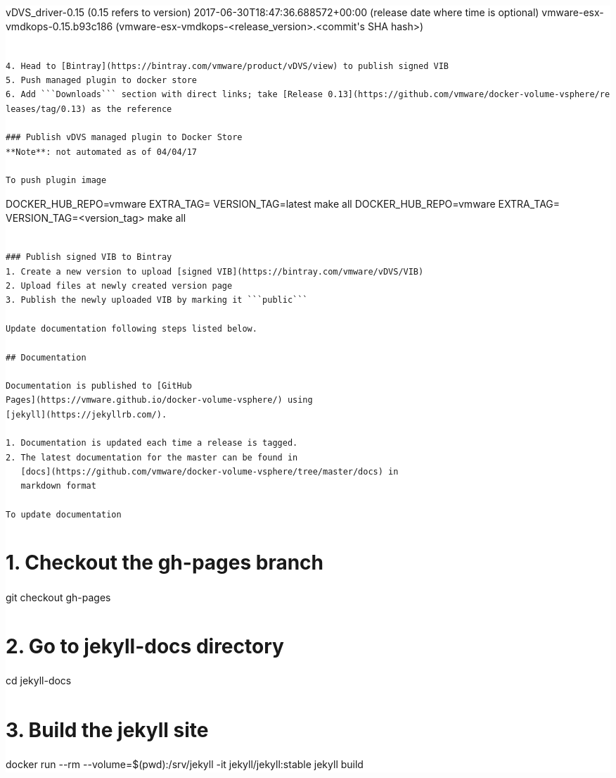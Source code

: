 ```
```
<id>vDVS_driver-0.15</id> (0.15 refers to version)
<releaseDate>2017-06-30T18:47:36.688572+00:00</releaseDate> (release date where time is optional)
<vibID>vmware-esx-vmdkops-0.15.b93c186</vibID> (vmware-esx-vmdkops-<release_version>.<commit's SHA hash>)
```

4. Head to [Bintray](https://bintray.com/vmware/product/vDVS/view) to publish signed VIB
5. Push managed plugin to docker store
6. Add ```Downloads``` section with direct links; take [Release 0.13](https://github.com/vmware/docker-volume-vsphere/releases/tag/0.13) as the reference

### Publish vDVS managed plugin to Docker Store
**Note**: not automated as of 04/04/17

To push plugin image
```
DOCKER_HUB_REPO=vmware EXTRA_TAG= VERSION_TAG=latest make all
DOCKER_HUB_REPO=vmware EXTRA_TAG= VERSION_TAG=<version_tag> make all
```

### Publish signed VIB to Bintray
1. Create a new version to upload [signed VIB](https://bintray.com/vmware/vDVS/VIB)
2. Upload files at newly created version page
3. Publish the newly uploaded VIB by marking it ```public```

Update documentation following steps listed below.

## Documentation

Documentation is published to [GitHub
Pages](https://vmware.github.io/docker-volume-vsphere/) using
[jekyll](https://jekyllrb.com/).

1. Documentation is updated each time a release is tagged.
2. The latest documentation for the master can be found in
   [docs](https://github.com/vmware/docker-volume-vsphere/tree/master/docs) in
   markdown format

To update documentation
```
# 1. Checkout the gh-pages branch
git checkout gh-pages

# 2. Go to jekyll-docs directory
cd jekyll-docs

# 3. Build the jekyll site
docker run --rm --volume=$(pwd):/srv/jekyll -it jekyll/jekyll:stable jekyll build
